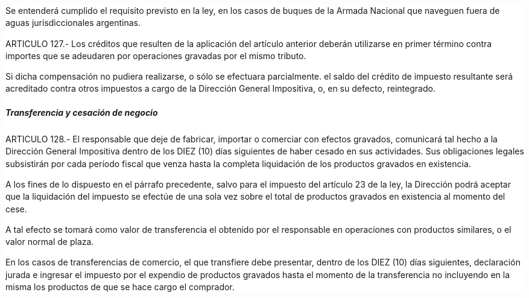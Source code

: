 Se entenderá cumplido el requisito  previsto  en  la  ley,  en  los casos  de  buques de la Armada Nacional que naveguen fuera de aguas jurisdiccionales argentinas.

<a id="127"></a>
ARTICULO  127.- Los créditos que resulten de la aplicación del artículo anterior  deberán  utilizarse  en  primer  término  contra importes  que  se  adeudaren  por operaciones gravadas por el mismo tributo.

Si dicha compensación no pudiera  realizarse,  o  sólo se efectuara parcialmente.  el  saldo  del  crédito de impuesto resultante  será acreditado contra otros impuestos  a  cargo de la Dirección General Impositiva, o, en su defecto, reintegrado.

##### Transferencia y cesación de negocio

<a id="128"></a>
ARTICULO 128.- El responsable que deje de fabricar, importar o comerciar    con  efectos  gravados,  comunicará  tal  hecho  a  la Dirección  General    Impositiva  dentro  de  los  DIEZ  (10)  días siguientes de haber cesado  en  sus  actividades.  Sus obligaciones legales  subsistirán  por  cada período fiscal que venza  hasta  la completa liquidación de los  productos gravados en existencia.

A los fines de lo dispuesto en  el  párrafo  precedente, salvo para el impuesto del artículo 23 de la ley, la Dirección  podrá  aceptar que  la  liquidación  del impuesto se efectúe de una sola vez sobre el total de productos gravados  en  existencia al momento del cese.

A tal efecto se tomará como valor de  transferencia el obtenido por el responsable en operaciones con productos  similares,  o  el valor normal de plaza.

En los casos de transferencias de comercio, el que transfiere  debe presentar,  dentro  de  los  DIEZ (10) días siguientes, declaración jurada  e  ingresar  el  impuesto  por  el  expendio  de  productos gravados hasta el momento  de  la transferencia no incluyendo en la misma los productos de que se hace cargo el comprador.
